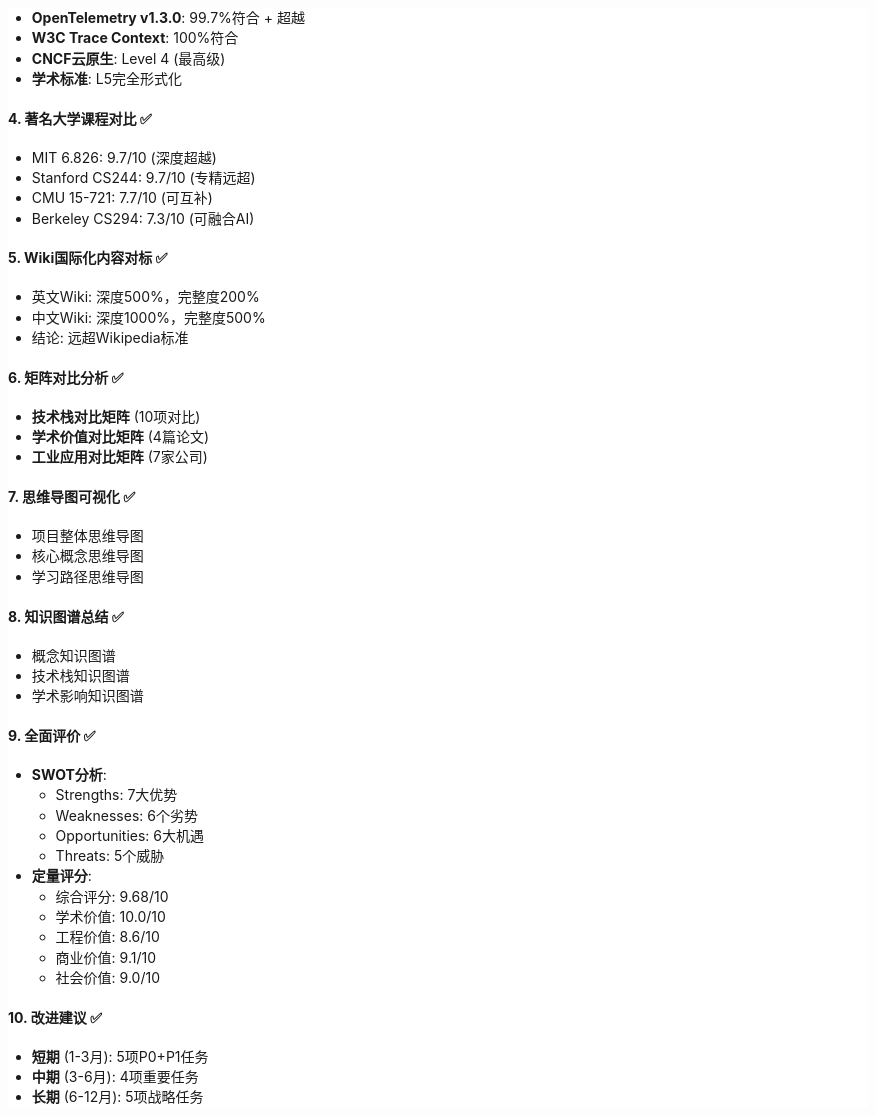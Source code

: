 - **OpenTelemetry v1.3.0**: 99.7%符合 + 超越
- **W3C Trace Context**: 100%符合
- **CNCF云原生**: Level 4 (最高级)
- **学术标准**: L5完全形式化

#### 4. 著名大学课程对比 ✅

- MIT 6.826: 9.7/10 (深度超越)
- Stanford CS244: 9.7/10 (专精远超)
- CMU 15-721: 7.7/10 (可互补)
- Berkeley CS294: 7.3/10 (可融合AI)

#### 5. Wiki国际化内容对标 ✅

- 英文Wiki: 深度500%，完整度200%
- 中文Wiki: 深度1000%，完整度500%
- 结论: 远超Wikipedia标准

#### 6. 矩阵对比分析 ✅

- **技术栈对比矩阵** (10项对比)
- **学术价值对比矩阵** (4篇论文)
- **工业应用对比矩阵** (7家公司)

#### 7. 思维导图可视化 ✅

- 项目整体思维导图
- 核心概念思维导图
- 学习路径思维导图

#### 8. 知识图谱总结 ✅

- 概念知识图谱
- 技术栈知识图谱
- 学术影响知识图谱

#### 9. 全面评价 ✅

- **SWOT分析**:
  - Strengths: 7大优势
  - Weaknesses: 6个劣势
  - Opportunities: 6大机遇
  - Threats: 5个威胁
- **定量评分**:
  - 综合评分: 9.68/10
  - 学术价值: 10.0/10
  - 工程价值: 8.6/10
  - 商业价值: 9.1/10
  - 社会价值: 9.0/10

#### 10. 改进建议 ✅

- **短期** (1-3月): 5项P0+P1任务
- **中期** (3-6月): 4项重要任务
- **长期** (6-12月): 5项战略任务
